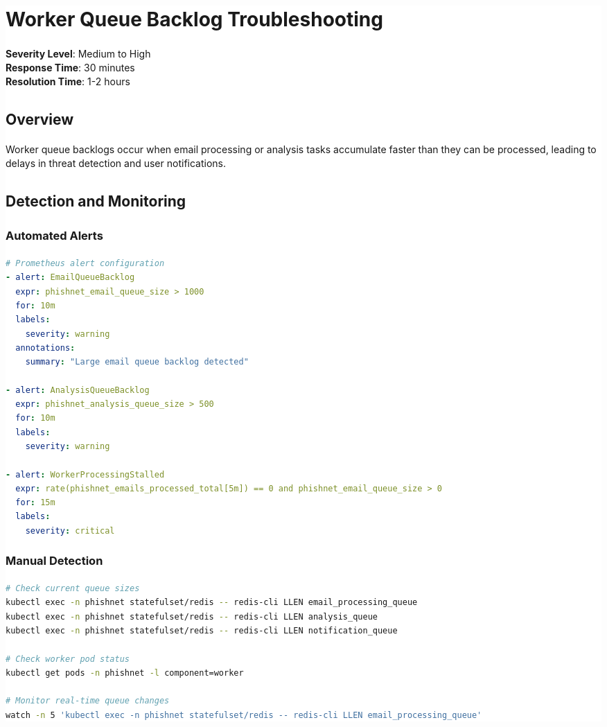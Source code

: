 # Worker Queue Backlog Troubleshooting

**Severity Level**: Medium to High  
**Response Time**: 30 minutes  
**Resolution Time**: 1-2 hours

## Overview

Worker queue backlogs occur when email processing or analysis tasks accumulate faster than they can be processed, leading to delays in threat detection and user notifications.

## Detection and Monitoring

### Automated Alerts
```yaml
# Prometheus alert configuration
- alert: EmailQueueBacklog
  expr: phishnet_email_queue_size > 1000
  for: 10m
  labels:
    severity: warning
  annotations:
    summary: "Large email queue backlog detected"

- alert: AnalysisQueueBacklog  
  expr: phishnet_analysis_queue_size > 500
  for: 10m
  labels:
    severity: warning

- alert: WorkerProcessingStalled
  expr: rate(phishnet_emails_processed_total[5m]) == 0 and phishnet_email_queue_size > 0
  for: 15m
  labels:
    severity: critical
```

### Manual Detection
```bash
# Check current queue sizes
kubectl exec -n phishnet statefulset/redis -- redis-cli LLEN email_processing_queue
kubectl exec -n phishnet statefulset/redis -- redis-cli LLEN analysis_queue
kubectl exec -n phishnet statefulset/redis -- redis-cli LLEN notification_queue

# Check worker pod status
kubectl get pods -n phishnet -l component=worker

# Monitor real-time queue changes
watch -n 5 'kubectl exec -n phishnet statefulset/redis -- redis-cli LLEN email_processing_queue'
```
